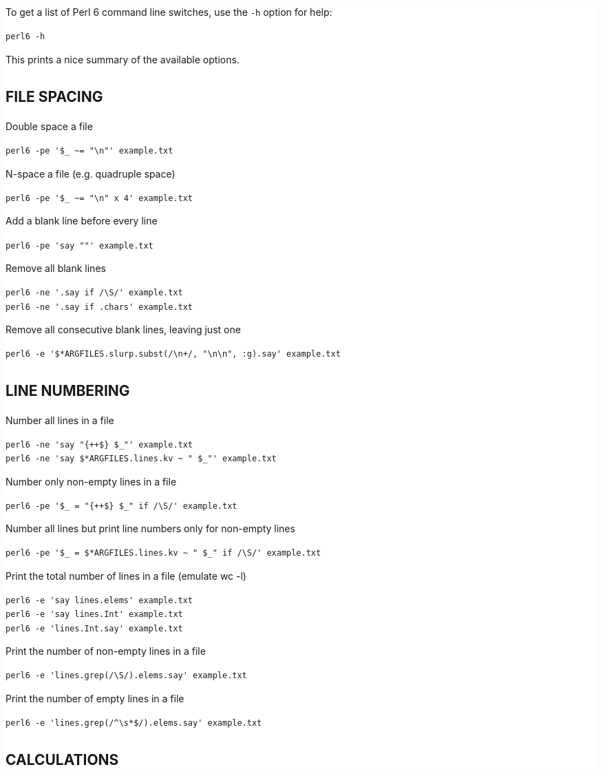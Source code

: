 To get a list of Perl 6 command line switches, use the `-h` option for help:

    perl6 -h

This prints a nice summary of the available options.


FILE SPACING
------------

Double space a file

    perl6 -pe '$_ ~= "\n"' example.txt

N-space a file (e.g. quadruple space)

    perl6 -pe '$_ ~= "\n" x 4' example.txt

Add a blank line before every line

    perl6 -pe 'say ""' example.txt

Remove all blank lines

    perl6 -ne '.say if /\S/' example.txt
    perl6 -ne '.say if .chars' example.txt

Remove all consecutive blank lines, leaving just one

    perl6 -e '$*ARGFILES.slurp.subst(/\n+/, "\n\n", :g).say' example.txt


LINE NUMBERING
--------------

Number all lines in a file

    perl6 -ne 'say "{++$} $_"' example.txt
    perl6 -ne 'say $*ARGFILES.lines.kv ~ " $_"' example.txt

Number only non-empty lines in a file

    perl6 -pe '$_ = "{++$} $_" if /\S/' example.txt

Number all lines but print line numbers only for non-empty lines

    perl6 -pe '$_ = $*ARGFILES.lines.kv ~ " $_" if /\S/' example.txt

Print the total number of lines in a file (emulate wc -l)

    perl6 -e 'say lines.elems' example.txt
    perl6 -e 'say lines.Int' example.txt
    perl6 -e 'lines.Int.say' example.txt

Print the number of non-empty lines in a file

    perl6 -e 'lines.grep(/\S/).elems.say' example.txt

Print the number of empty lines in a file

    perl6 -e 'lines.grep(/^\s*$/).elems.say' example.txt


CALCULATIONS
------------
